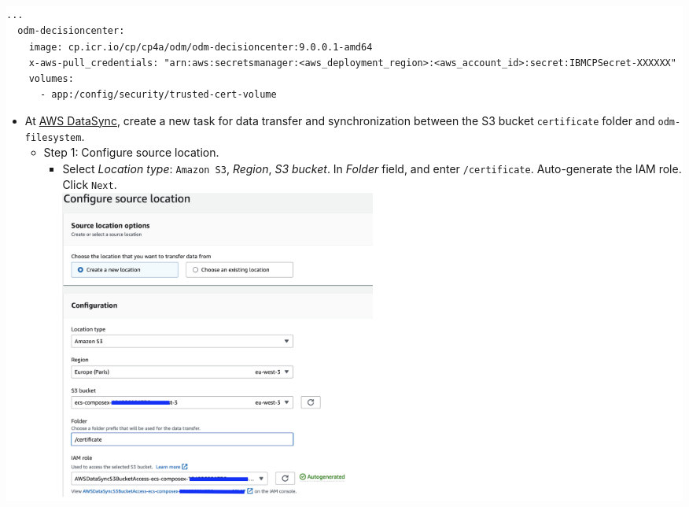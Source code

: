 ```
...
  odm-decisioncenter:
    image: cp.icr.io/cp/cp4a/odm/odm-decisioncenter:9.0.0.1-amd64
    x-aws-pull_credentials: "arn:aws:secretsmanager:<aws_deployment_region>:<aws_account_id>:secret:IBMCPSecret-XXXXXX"
    volumes:
      - app:/config/security/trusted-cert-volume
```
- At [AWS DataSync](https://console.aws.amazon.com/datasync), create a new task for data transfer and synchronization between the S3 bucket `certificate` folder and `odm-filesystem`.
    - Step 1: Configure source location. 
        - Select *Location type*: `Amazon S3`, *Region*, *S3 bucket*. In *Folder* field, and enter `/certificate`. Auto-generate the IAM role. Click `Next`.
   <br><img src="images/data-sync1.png" width="50%"/>
